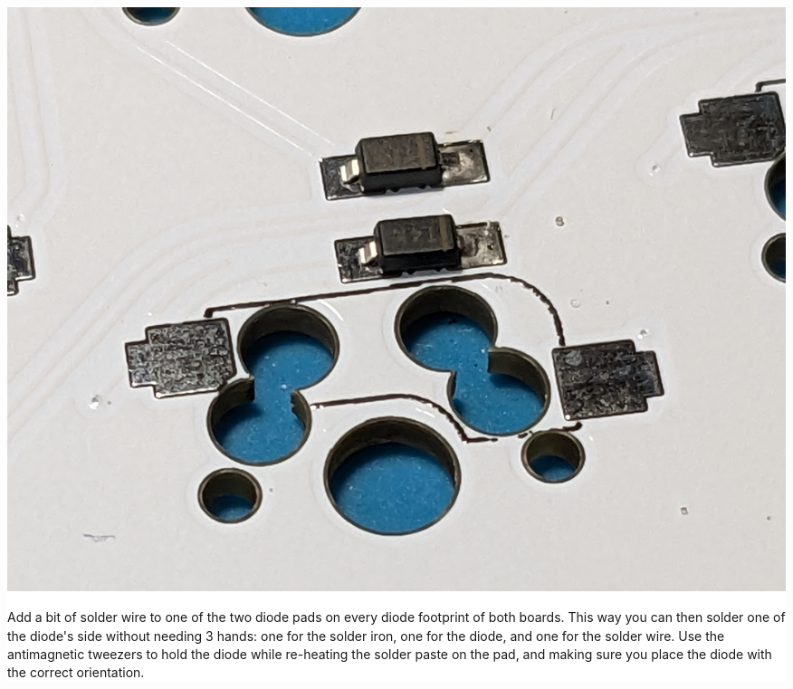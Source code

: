 ![Step 3.2](images/build_guide/step3.2.jpg)

Add a bit of solder wire to one of the two diode pads on every diode footprint of both boards. This way you can then solder one of the diode's side without needing 3 hands: one for the solder iron, one for the diode, and one for the solder wire. Use the antimagnetic tweezers to hold the diode while re-heating the solder paste on the pad, and making sure you place the diode with the correct orientation.
